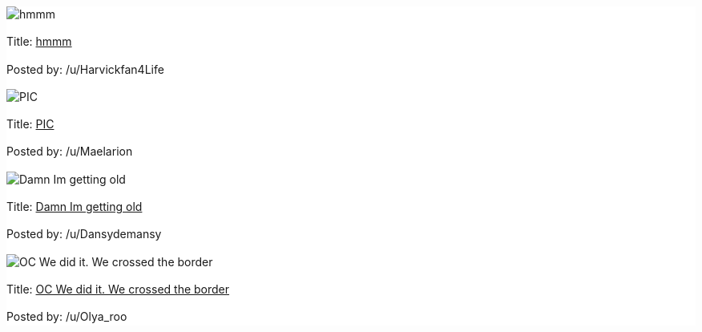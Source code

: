 <div class="card">
  <div class="card-image">
    <img class="post-img" src="https://i.redd.it/5rni8qadv0l81.jpg" alt="hmmm" title="hmmm" />
  </div>
  <div class="card-content">
    <div class="media">
      <div class="media-content">
        <p class="title is-4">
           Title: <a href="https://www.reddit.com/r/hmmm/comments/t5838o/hmmm/">hmmm</a>
        </p>
        <p class="subtitle is-4">Posted by: /u/Harvickfan4Life</p>
      </div>
    </div>
  </div>
</div>

<div class="card">
  <div class="card-image">
    <img class="post-img" src="https://i.imgur.com/be5Te1B.jpg" alt="PIC" title="PIC" />
  </div>
  <div class="card-content">
    <div class="media">
      <div class="media-content">
        <p class="title is-4">
           Title: <a href="https://www.reddit.com/r/nocontextpics/comments/t2kh6x/pic/">PIC</a>
        </p>
        <p class="subtitle is-4">Posted by: /u/Maelarion</p>
      </div>
    </div>
  </div>
</div>

<div class="card">
  <div class="card-image">
    <img class="post-img" src="https://i.redd.it/gcprr00g6ck81.gif" alt="Damn Im getting old" title="Damn Im getting old" />
  </div>
  <div class="card-content">
    <div class="media">
      <div class="media-content">
        <p class="title is-4">
           Title: <a href="https://www.reddit.com/r/memes/comments/t2jorm/damn_im_getting_old/">Damn Im getting old</a>
        </p>
        <p class="subtitle is-4">Posted by: /u/Dansydemansy</p>
      </div>
    </div>
  </div>
</div>

<div class="card">
  <div class="card-image">
    <img class="post-img" src="https://i.redd.it/050gbf5vuik81.jpg" alt="OC We did it. We crossed the border" title="OC We did it. We crossed the border" />
  </div>
  <div class="card-content">
    <div class="media">
      <div class="media-content">
        <p class="title is-4">
           Title: <a href="https://www.reddit.com/r/pics/comments/t39fce/oc_we_did_it_we_crossed_the_border/">OC We did it. We crossed the border</a>
        </p>
        <p class="subtitle is-4">Posted by: /u/Olya_roo</p>
      </div>